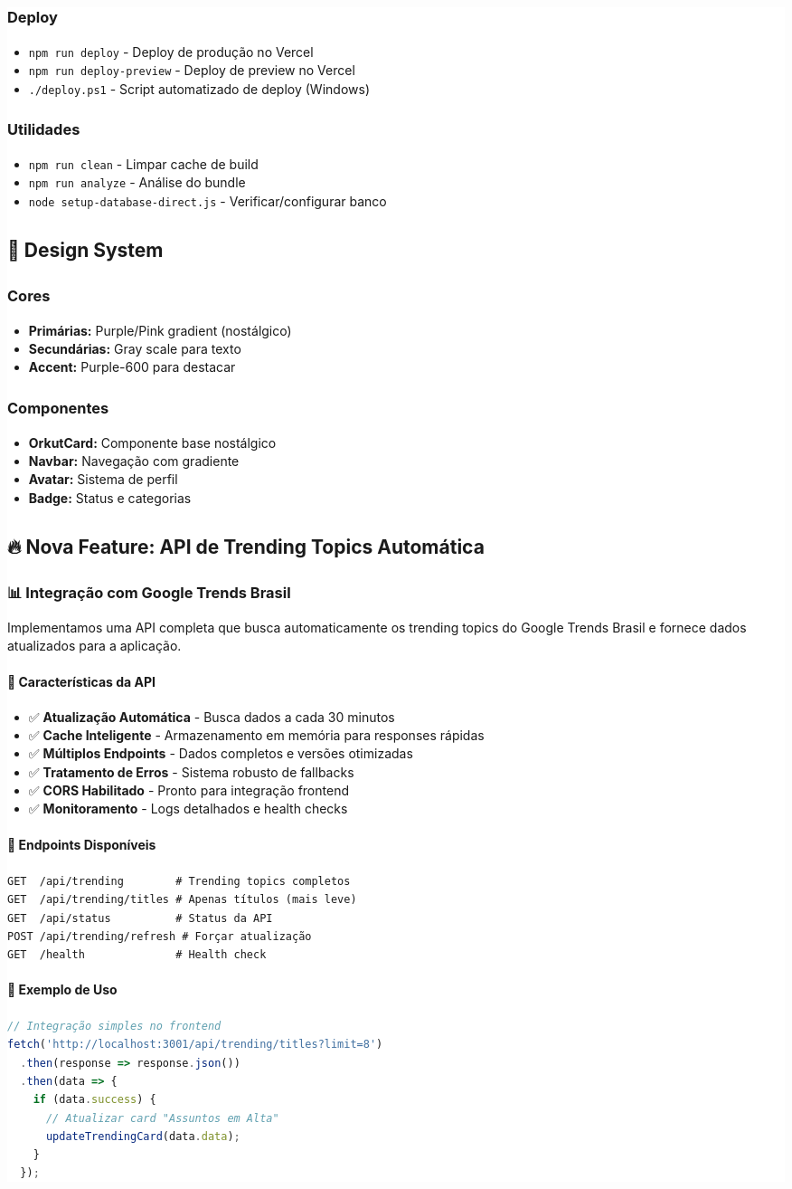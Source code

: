 ### Deploy
- `npm run deploy` - Deploy de produção no Vercel
- `npm run deploy-preview` - Deploy de preview no Vercel
- `./deploy.ps1` - Script automatizado de deploy (Windows)

### Utilidades
- `npm run clean` - Limpar cache de build
- `npm run analyze` - Análise do bundle
- `node setup-database-direct.js` - Verificar/configurar banco

## 🎨 Design System

### Cores
- **Primárias:** Purple/Pink gradient (nostálgico)
- **Secundárias:** Gray scale para texto
- **Accent:** Purple-600 para destacar

### Componentes
- **OrkutCard:** Componente base nostálgico
- **Navbar:** Navegação com gradiente
- **Avatar:** Sistema de perfil
- **Badge:** Status e categorias

## 🔥 **Nova Feature: API de Trending Topics Automática**

### 📊 **Integração com Google Trends Brasil**

Implementamos uma API completa que busca automaticamente os trending topics do Google Trends Brasil e fornece dados atualizados para a aplicação.

#### 🚀 **Características da API**
- ✅ **Atualização Automática** - Busca dados a cada 30 minutos
- ✅ **Cache Inteligente** - Armazenamento em memória para responses rápidas
- ✅ **Múltiplos Endpoints** - Dados completos e versões otimizadas
- ✅ **Tratamento de Erros** - Sistema robusto de fallbacks
- ✅ **CORS Habilitado** - Pronto para integração frontend
- ✅ **Monitoramento** - Logs detalhados e health checks

#### 📡 **Endpoints Disponíveis**
```
GET  /api/trending        # Trending topics completos
GET  /api/trending/titles # Apenas títulos (mais leve)
GET  /api/status          # Status da API
POST /api/trending/refresh # Forçar atualização
GET  /health              # Health check
```

#### 🎯 **Exemplo de Uso**
```javascript
// Integração simples no frontend
fetch('http://localhost:3001/api/trending/titles?limit=8')
  .then(response => response.json())
  .then(data => {
    if (data.success) {
      // Atualizar card "Assuntos em Alta"
      updateTrendingCard(data.data);
    }
  });
```
